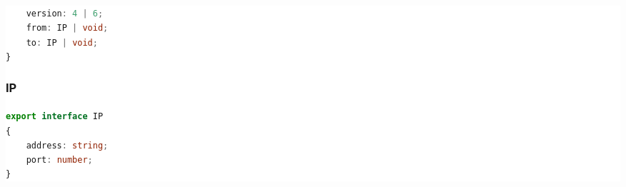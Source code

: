 ```ts
	version: 4 | 6;
	from: IP | void;
	to: IP | void;
}
```

### IP

```ts
export interface IP
{
	address: string;
	port: number;
}
```


[npm-image]: https://img.shields.io/npm/v/list-open-files.svg
[npm-url]: https://npmjs.org/package/list-open-files
[travis-image]: https://img.shields.io/travis/grantila/list-open-files/master.svg
[travis-url]: https://travis-ci.org/grantila/list-open-files
[coverage-image]: https://coveralls.io/repos/github/grantila/list-open-files/badge.svg?branch=master
[coverage-url]: https://coveralls.io/github/grantila/list-open-files?branch=master
[lgtm-image]: https://img.shields.io/lgtm/grade/javascript/g/grantila/list-open-files.svg?logo=lgtm&logoWidth=18
[lgtm-url]: https://lgtm.com/projects/g/grantila/list-open-files/context:javascript
